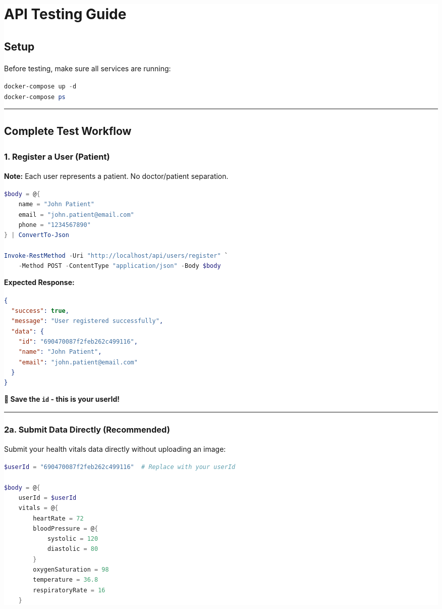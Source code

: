 # API Testing Guide

## Setup

Before testing, make sure all services are running:
```powershell
docker-compose up -d
docker-compose ps
```

---

## Complete Test Workflow

### 1. Register a User (Patient)

**Note:** Each user represents a patient. No doctor/patient separation.

```powershell
$body = @{
    name = "John Patient"
    email = "john.patient@email.com"
    phone = "1234567890"
} | ConvertTo-Json

Invoke-RestMethod -Uri "http://localhost/api/users/register" `
    -Method POST -ContentType "application/json" -Body $body
```

**Expected Response:**
```json
{
  "success": true,
  "message": "User registered successfully",
  "data": {
    "id": "690470087f2feb262c499116",
    "name": "John Patient",
    "email": "john.patient@email.com"
  }
}
```

**💾 Save the `id` - this is your userId!**

---

### 2a. Submit Data Directly (Recommended)

Submit your health vitals data directly without uploading an image:

```powershell
$userId = "690470087f2feb262c499116"  # Replace with your userId

$body = @{
    userId = $userId
    vitals = @{
        heartRate = 72
        bloodPressure = @{
            systolic = 120
            diastolic = 80
        }
        oxygenSaturation = 98
        temperature = 36.8
        respiratoryRate = 16
    }
```